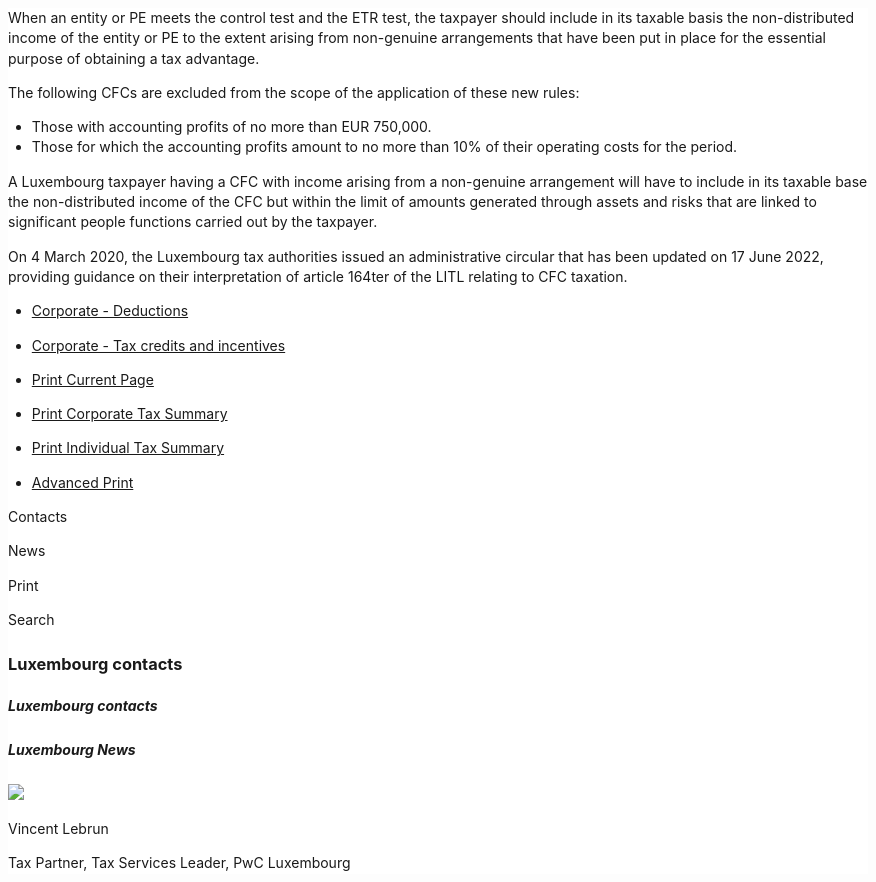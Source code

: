 When an entity or PE meets the control test and the ETR test, the taxpayer should include in its taxable basis the non-distributed income of the entity or PE to the extent arising from non-genuine arrangements that have been put in place for the essential purpose of obtaining a tax advantage.

The following CFCs are excluded from the scope of the application of these new rules:

* Those with accounting profits of no more than EUR 750,000.
* Those for which the accounting profits amount to no more than 10% of their operating costs for the period.

A Luxembourg taxpayer having a CFC with income arising from a non-genuine arrangement will have to include in its taxable base the non-distributed income of the CFC but within the limit of amounts generated through assets and risks that are linked to significant people functions carried out by the taxpayer.

On 4 March 2020, the Luxembourg tax authorities issued an administrative circular that has been updated on 17 June 2022, providing guidance on their interpretation of article 164ter of the LITL relating to CFC taxation.



* [Corporate - Deductions](deductions.html)
* [Corporate - Tax credits and incentives](tax-credits-and-incentives.html)





* [Print Current Page](group-taxation.html#)
* [Print Corporate Tax Summary](group-taxation.html#)
* [Print Individual Tax Summary](group-taxation.html#)
* [Advanced Print](group-taxation.html#)

 Contacts


 News


 Print


 Search





### Luxembourg contacts

##### Luxembourg contacts



##### Luxembourg News



![](../../-/media/world-wide-tax-summaries/luxembourgvincent-lebrunluxembourg--vincent-lebrunjpg20231004143008249.ashx%3Frev=f848a3728ff0455cb465b82310d90583&revision=f848a372-8ff0-455c-b465-b82310d90583&hash=38E1784644A138D156D05033D4FBFF59804F45A1)

Vincent Lebrun

Tax Partner, Tax Services Leader, PwC Luxembourg
